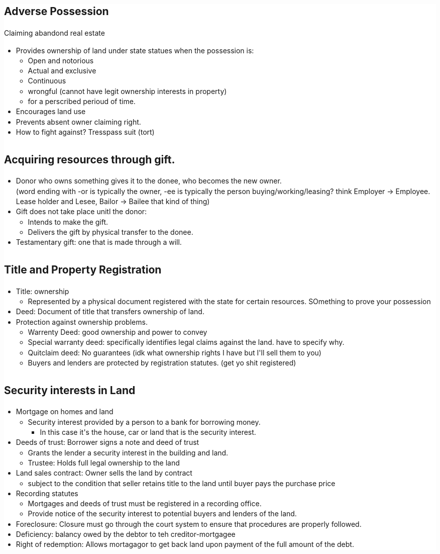 ## Adverse Possession 
Claiming abandond real estate  
- Provides ownership of land under state statues when the possession is: 
    - Open and notorious
    - Actual and exclusive
    - Continuous
    - wrongful (cannot have legit ownership interests in property)
    - for a perscribed perioud of time. 
- Encourages land use
- Prevents absent owner claiming right. 
- How to fight against? Tresspass suit (tort) 

## Acquiring resources through gift. 
- Donor who owns something gives it to the donee, who becomes the new owner.  
(word ending with -or is typically the owner, -ee is typically the person buying/working/leasing? think Employer -> Employee. Lease holder and Lesee, Bailor -> Bailee that kind of thing)
- Gift does not take place unitl the donor: 
    - Intends to make the gift. 
    - Delivers the gift by physical transfer to the donee. 
- Testamentary gift: one that is made through a will. 

## Title and Property Registration
- Title: ownership
    - Represented by a physical document registered with the state for certain resources. SOmething to prove your possession  
- Deed: Document of title that transfers ownership of land. 
- Protection against ownership problems. 
    - Warrenty Deed: good ownership and power to convey
    - Special warranty deed: specifically identifies legal claims against the land. have to specify why.  
    - Quitclaim deed: No guarantees (idk what ownership rights I have but I'll sell them to you)  
    - Buyers and lenders are protected by registration statutes. (get yo shit registered)  

## Security interests in Land 
- Mortgage on homes and land
    - Security interest provided by a person to a bank for borrowing money. 
        - In this case it's the house, car or land that is the security interest. 
- Deeds of trust: Borrower signs a note and deed of trust   
    - Grants the lender a security interest in the building and land. 
    - Trustee: Holds full legal ownership to the land  
- Land sales contract: Owner sells the land by contract  
    - subject to the condition that seller retains title to the land until buyer pays the purchase price 
- Recording statutes 
    - Mortgages and deeds of trust must be registered in a recording office. 
    - Provide notice of the security interest to potential buyers and lenders of the land.   
- Foreclosure: Closure must go through the court system to ensure that procedures are properly followed. 
- Deficiency: balancy owed by the debtor to teh creditor-mortgagee 
- Right of redemption: Allows mortagagor to get back land upon payment of the full amount of the debt. 
